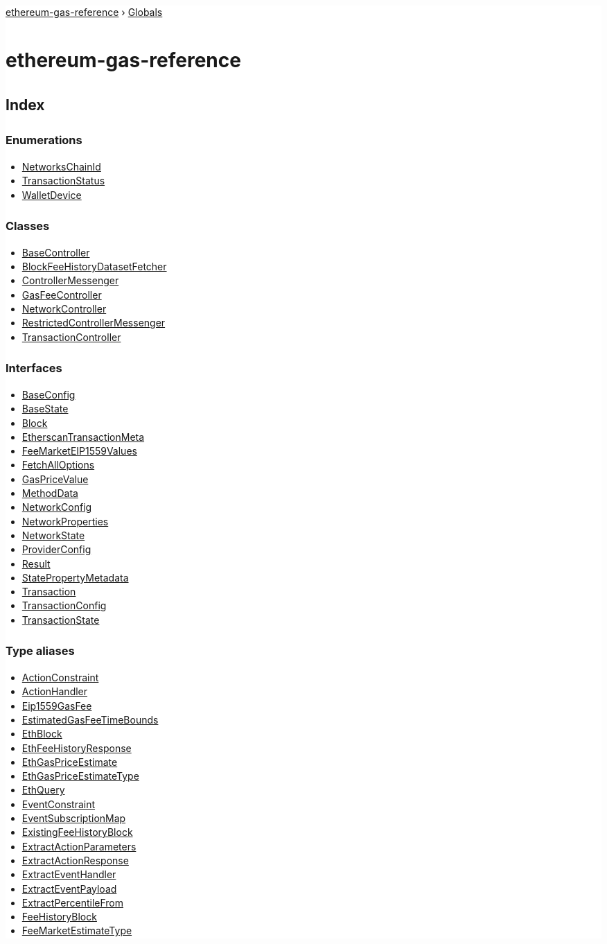 [ethereum-gas-reference](README.md) › [Globals](globals.md)

# ethereum-gas-reference

## Index

### Enumerations

* [NetworksChainId](enums/networkschainid.md)
* [TransactionStatus](enums/transactionstatus.md)
* [WalletDevice](enums/walletdevice.md)

### Classes

* [BaseController](classes/basecontroller.md)
* [BlockFeeHistoryDatasetFetcher](classes/blockfeehistorydatasetfetcher.md)
* [ControllerMessenger](classes/controllermessenger.md)
* [GasFeeController](classes/gasfeecontroller.md)
* [NetworkController](classes/networkcontroller.md)
* [RestrictedControllerMessenger](classes/restrictedcontrollermessenger.md)
* [TransactionController](classes/transactioncontroller.md)

### Interfaces

* [BaseConfig](interfaces/baseconfig.md)
* [BaseState](interfaces/basestate.md)
* [Block](interfaces/block.md)
* [EtherscanTransactionMeta](interfaces/etherscantransactionmeta.md)
* [FeeMarketEIP1559Values](interfaces/feemarketeip1559values.md)
* [FetchAllOptions](interfaces/fetchalloptions.md)
* [GasPriceValue](interfaces/gaspricevalue.md)
* [MethodData](interfaces/methoddata.md)
* [NetworkConfig](interfaces/networkconfig.md)
* [NetworkProperties](interfaces/networkproperties.md)
* [NetworkState](interfaces/networkstate.md)
* [ProviderConfig](interfaces/providerconfig.md)
* [Result](interfaces/result.md)
* [StatePropertyMetadata](interfaces/statepropertymetadata.md)
* [Transaction](interfaces/transaction.md)
* [TransactionConfig](interfaces/transactionconfig.md)
* [TransactionState](interfaces/transactionstate.md)

### Type aliases

* [ActionConstraint](globals.md#actionconstraint)
* [ActionHandler](globals.md#actionhandler)
* [Eip1559GasFee](globals.md#eip1559gasfee)
* [EstimatedGasFeeTimeBounds](globals.md#estimatedgasfeetimebounds)
* [EthBlock](globals.md#ethblock)
* [EthFeeHistoryResponse](globals.md#ethfeehistoryresponse)
* [EthGasPriceEstimate](globals.md#ethgaspriceestimate)
* [EthGasPriceEstimateType](globals.md#ethgaspriceestimatetype)
* [EthQuery](globals.md#ethquery)
* [EventConstraint](globals.md#eventconstraint)
* [EventSubscriptionMap](globals.md#eventsubscriptionmap)
* [ExistingFeeHistoryBlock](globals.md#existingfeehistoryblock)
* [ExtractActionParameters](globals.md#extractactionparameters)
* [ExtractActionResponse](globals.md#extractactionresponse)
* [ExtractEventHandler](globals.md#extracteventhandler)
* [ExtractEventPayload](globals.md#extracteventpayload)
* [ExtractPercentileFrom](globals.md#extractpercentilefrom)
* [FeeHistoryBlock](globals.md#feehistoryblock)
* [FeeMarketEstimateType](globals.md#feemarketestimatetype)
